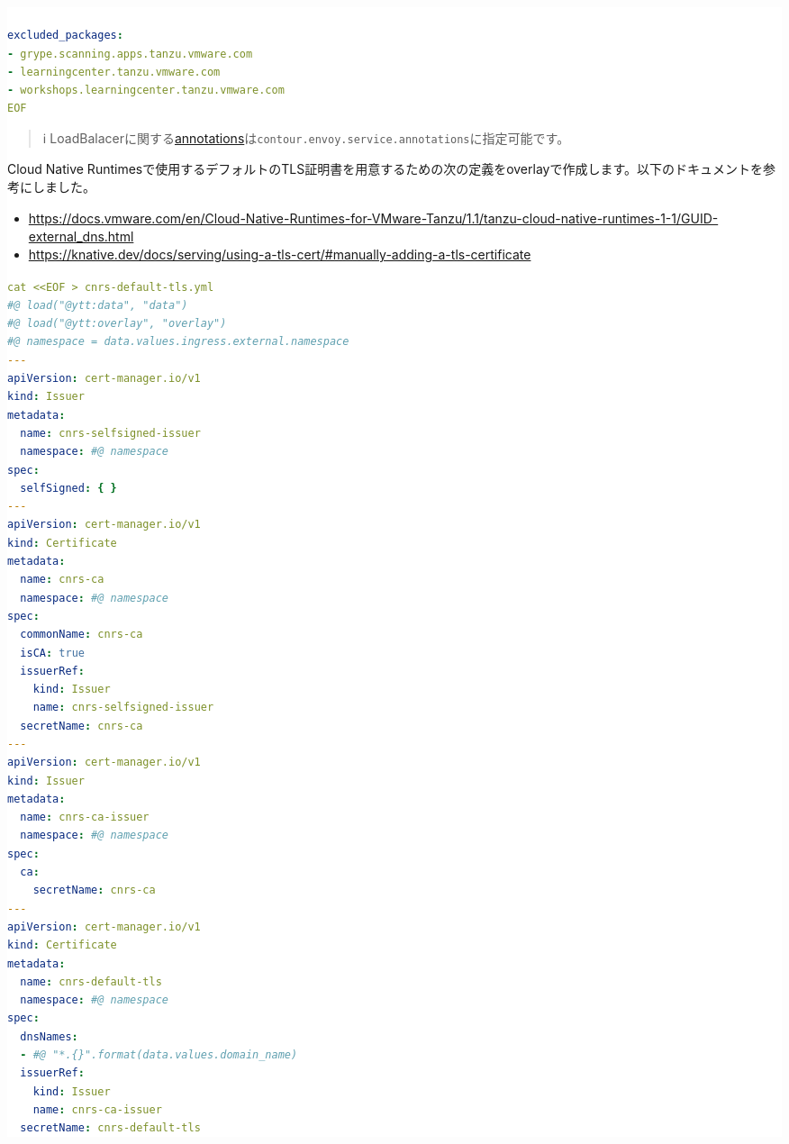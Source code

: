 ```yaml

excluded_packages:
- grype.scanning.apps.tanzu.vmware.com
- learningcenter.tanzu.vmware.com
- workshops.learningcenter.tanzu.vmware.com
EOF
```

> ℹ️ LoadBalacerに関する[annotations](https://docs.microsoft.com/en-us/azure/aks/load-balancer-standard#additional-customizations-via-kubernetes-annotations)は`contour.envoy.service.annotations`に指定可能です。

Cloud Native Runtimesで使用するデフォルトのTLS証明書を用意するための次の定義をoverlayで作成します。以下のドキュメントを参考にしました。

* https://docs.vmware.com/en/Cloud-Native-Runtimes-for-VMware-Tanzu/1.1/tanzu-cloud-native-runtimes-1-1/GUID-external_dns.html
* https://knative.dev/docs/serving/using-a-tls-cert/#manually-adding-a-tls-certificate

```yaml
cat <<EOF > cnrs-default-tls.yml
#@ load("@ytt:data", "data")
#@ load("@ytt:overlay", "overlay")
#@ namespace = data.values.ingress.external.namespace
---
apiVersion: cert-manager.io/v1
kind: Issuer
metadata:
  name: cnrs-selfsigned-issuer
  namespace: #@ namespace
spec:
  selfSigned: { }
---
apiVersion: cert-manager.io/v1
kind: Certificate
metadata:
  name: cnrs-ca
  namespace: #@ namespace
spec:
  commonName: cnrs-ca
  isCA: true
  issuerRef:
    kind: Issuer
    name: cnrs-selfsigned-issuer
  secretName: cnrs-ca
---
apiVersion: cert-manager.io/v1
kind: Issuer
metadata:
  name: cnrs-ca-issuer
  namespace: #@ namespace
spec:
  ca:
    secretName: cnrs-ca
---
apiVersion: cert-manager.io/v1
kind: Certificate
metadata:
  name: cnrs-default-tls
  namespace: #@ namespace
spec:
  dnsNames:
  - #@ "*.{}".format(data.values.domain_name)
  issuerRef:
    kind: Issuer
    name: cnrs-ca-issuer
  secretName: cnrs-default-tls
```